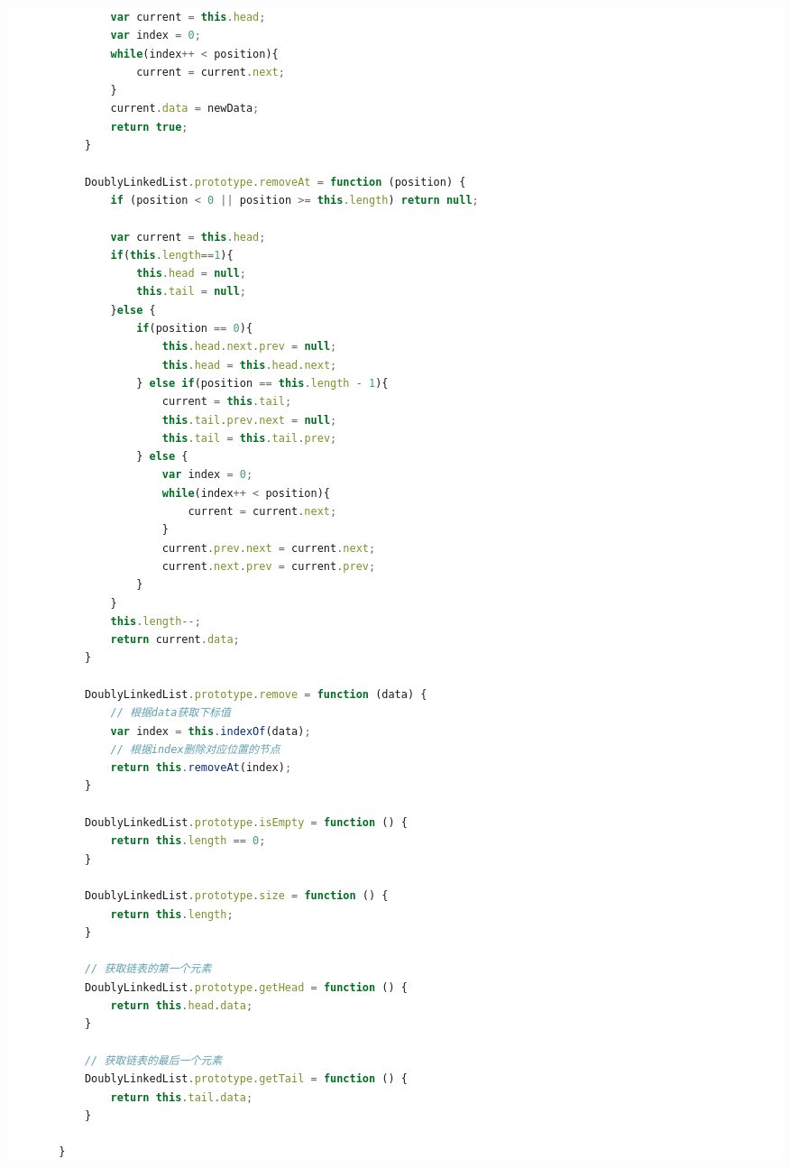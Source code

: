 ```javascript
                var current = this.head;
                var index = 0;
                while(index++ < position){
                    current = current.next;
                }
                current.data = newData;
                return true;
            }

            DoublyLinkedList.prototype.removeAt = function (position) { 
                if (position < 0 || position >= this.length) return null;

                var current = this.head;
                if(this.length==1){
                    this.head = null;
                    this.tail = null;
                }else {
                    if(position == 0){
                        this.head.next.prev = null;
                        this.head = this.head.next;
                    } else if(position == this.length - 1){
                        current = this.tail;
                        this.tail.prev.next = null;
                        this.tail = this.tail.prev;
                    } else {
                        var index = 0;
                        while(index++ < position){
                            current = current.next;
                        }
                        current.prev.next = current.next;
                        current.next.prev = current.prev;
                    }
                }
                this.length--;
                return current.data;
            }

            DoublyLinkedList.prototype.remove = function (data) { 
                // 根据data获取下标值
                var index = this.indexOf(data);
                // 根据index删除对应位置的节点
                return this.removeAt(index);
            }

            DoublyLinkedList.prototype.isEmpty = function () { 
                return this.length == 0;
            }

            DoublyLinkedList.prototype.size = function () { 
                return this.length;
            }

            // 获取链表的第一个元素
            DoublyLinkedList.prototype.getHead = function () { 
                return this.head.data;
            }

            // 获取链表的最后一个元素
            DoublyLinkedList.prototype.getTail = function () { 
                return this.tail.data;
            }

        }
```